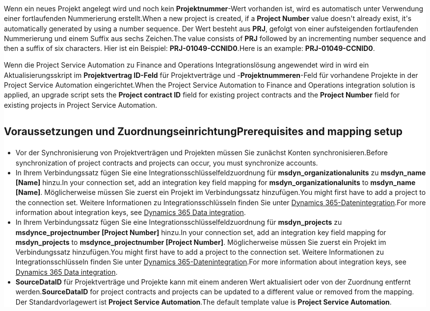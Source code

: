 <span data-ttu-id="479c2-149">Wenn ein neues Projekt angelegt wird und noch kein **Projektnummer**-Wert vorhanden ist, wird es automatisch unter Verwendung einer fortlaufenden Nummerierung erstellt.</span><span class="sxs-lookup"><span data-stu-id="479c2-149">When a new project is created, if a **Project Number** value doesn't already exist, it's automatically generated by using a number sequence.</span></span> <span data-ttu-id="479c2-150">Der Wert besteht aus **PRJ**, gefolgt von einer aufsteigenden fortlaufenden Nummerierung und einem Suffix aus sechs Zeichen.</span><span class="sxs-lookup"><span data-stu-id="479c2-150">The value consists of **PRJ** followed by an incrementing number sequence and then a suffix of six characters.</span></span> <span data-ttu-id="479c2-151">Hier ist ein Beispiel: **PRJ-01049-CCNID0**.</span><span class="sxs-lookup"><span data-stu-id="479c2-151">Here is an example: **PRJ-01049-CCNID0**.</span></span>

<span data-ttu-id="479c2-152">Wenn die Project Service Automation zu Finance and Operations Integrationslösung angewendet wird in <TO DO: link in the top level document link where we will be adding the instructions for applying the PSA solution> wird ein Aktualisierungsskript im **Projektvertrag ID-Feld** für Projektverträge und -**Projektnummeren**-Feld für vorhandene Projekte in der Project Service Automation eingerichtet.</span><span class="sxs-lookup"><span data-stu-id="479c2-152">When the Project Service Automation to Finance and Operations integration solution is applied<TO DO: link in the top level document link where we will be adding the instructions for applying the PSA solution>, an upgrade script sets the **Project contract ID** field for existing project contracts and the **Project Number** field for existing projects in Project Service Automation.</span></span>

## <a name="prerequisites-and-mapping-setup"></a><span data-ttu-id="479c2-153">Voraussetzungen und Zuordnungseinrichtung</span><span class="sxs-lookup"><span data-stu-id="479c2-153">Prerequisites and mapping setup</span></span>

- <span data-ttu-id="479c2-154">Vor der Synchronisierung von Projektverträgen und Projekten müssen Sie zunächst Konten synchronisieren.</span><span class="sxs-lookup"><span data-stu-id="479c2-154">Before synchronization of project contracts and projects can occur, you must synchronize accounts.</span></span>
- <span data-ttu-id="479c2-155">In Ihrem Verbindungssatz fügen Sie eine Integrationsschlüsselfeldzuordnung für **msdyn\_organizationalunits** zu **msdyn\_name \[Name\]** hinzu.</span><span class="sxs-lookup"><span data-stu-id="479c2-155">In your connection set, add an integration key field mapping for **msdyn\_organizationalunits** to **msdyn\_name \[Name\]**.</span></span> <span data-ttu-id="479c2-156">Möglicherweise müssen Sie zuerst ein Projekt im Verbindungssatz hinzufügen.</span><span class="sxs-lookup"><span data-stu-id="479c2-156">You might first have to add a project to the connection set.</span></span> <span data-ttu-id="479c2-157">Weitere Informationen zu Integrationsschlüsseln finden Sie unter [Dynamics 365-Datenintegration](https://docs.microsoft.com/en-us/common-data-service/entity-reference/dynamics-365-integration).</span><span class="sxs-lookup"><span data-stu-id="479c2-157">For more information about integration keys, see [Dynamics 365 Data integration](https://docs.microsoft.com/en-us/common-data-service/entity-reference/dynamics-365-integration).</span></span>
- <span data-ttu-id="479c2-158">In Ihrem Verbindungssatz fügen Sie eine Integrationsschlüsselfeldzuordnung für **msdyn\_projects** zu **msdynce\_projectnumber \[Project Number\]** hinzu.</span><span class="sxs-lookup"><span data-stu-id="479c2-158">In your connection set, add an integration key field mapping for **msdyn\_projects** to **msdynce\_projectnumber \[Project Number\]**.</span></span> <span data-ttu-id="479c2-159">Möglicherweise müssen Sie zuerst ein Projekt im Verbindungssatz hinzufügen.</span><span class="sxs-lookup"><span data-stu-id="479c2-159">You might first have to add a project to the connection set.</span></span> <span data-ttu-id="479c2-160">Weitere Informationen zu Integrationsschlüsseln finden Sie unter [Dynamics 365-Datenintegration](https://docs.microsoft.com/en-us/common-data-service/entity-reference/dynamics-365-integration).</span><span class="sxs-lookup"><span data-stu-id="479c2-160">For more information about integration keys, see [Dynamics 365 Data integration](https://docs.microsoft.com/en-us/common-data-service/entity-reference/dynamics-365-integration).</span></span>
- <span data-ttu-id="479c2-161">**SourceDataID** für Projektverträge und Projekte kann mit einem anderen Wert aktualisiert oder von der Zuordnung entfernt werden.</span><span class="sxs-lookup"><span data-stu-id="479c2-161">**SourceDataID** for project contracts and projects can be updated to a different value or removed from the mapping.</span></span> <span data-ttu-id="479c2-162">Der Standardvorlagewert ist **Project Service Automation**.</span><span class="sxs-lookup"><span data-stu-id="479c2-162">The default template value is **Project Service Automation**.</span></span>